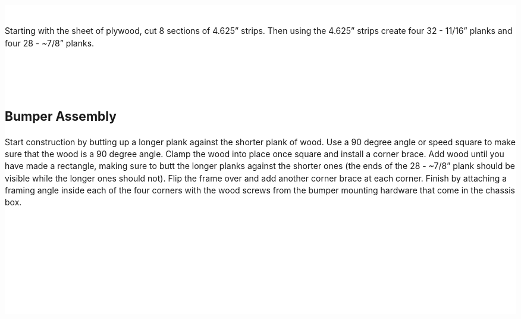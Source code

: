 <p><br /> </p>

Starting with the sheet of plywood, cut 8 sections of 4.625&rdquo; strips. Then using the 4.625&rdquo; strips create four 32 - 11/16&rdquo;&nbsp;planks and four 28 - ~7/8&rdquo;&nbsp;planks.

<p><br /> </p>

<div style={{ textAlign: 'center'}}><div style={{overflow: 'hidden', display: 'inline-block', margin: '0.00px 0.00px'}}><span style={{overflow: 'hidden', display: 'inline-block', margin: '0.00px 0.00px', border: '0.00px solid #000000', transform: 'rotate(0.00rad) translateZ(0px)',  width: '469.43px', height: '300.95px'}}><Image autoLoad={"true"} img={require("/static/media/bumpers/image_0.jpg")} style={{ width: '469.43px', height: '405.61px', marginLeft: '0.00px', marginTop: '-79.06px', transform: 'rotate(0.00rad) translateZ(0px)', maxWidth: "none"}}></Image></span></div></div>

<div style={{pageBreakAfter: 'always'}}></div>

## Bumper Assembly

Start construction by butting up a longer plank against the shorter plank of wood. Use a 90 degree angle or speed square to make sure that the wood is a 90 degree angle. Clamp the wood into place once square and install a corner brace. Add wood until you have made a rectangle, making sure to butt the longer planks against the shorter ones (the ends of the 28 - ~7/8&rdquo; plank should be visible while the longer ones should not). Flip the frame over and add another corner brace at each corner. Finish by attaching a framing angle inside each of the four corners with the wood screws from the bumper mounting hardware that come in the chassis box.

<p><br /> </p>

<div style={{ textAlign: 'center'}}><div style={{overflow: 'hidden', display: 'inline-block', margin: '0.00px 0.00px'}}><span style={{overflow: 'hidden', display: 'inline-block', margin: '0.00px 0.00px', border: '0.00px solid #000000', transform: 'rotate(0.00rad) translateZ(0px)',  width: '222.50px', height: '192.00px'}}><Image autoLoad={"true"} img={require("/static/media/bumpers/image_1.png")} style={{ width: '309.00px', height: '192.00px', marginLeft: '-86.50px', marginTop: '0.00px', transform: 'rotate(0.00rad) translateZ(0px)', maxWidth: "none"}}></Image></span></div><div style={{overflow: 'hidden', display: 'inline-block', margin: '0.00px 0.00px'}}><span style={{overflow: 'hidden', display: 'inline-block', margin: '0.00px 0.00px', border: '0.00px solid #000000', transform: 'rotate(0.00rad) translateZ(0px)',  width: '221.50px', height: '204.62px'}}><Image autoLoad={"true"} img={require("/static/media/bumpers/image_2.jpg")} style={{ width: '221.50px', height: '392.73px', marginLeft: '0.00px', marginTop: '-50.22px', transform: 'rotate(0.00rad) translateZ(0px)', maxWidth: "none"}}></Image></span></div><div style={{overflow: 'hidden', display: 'inline-block', margin: '0.00px 0.00px'}}><span style={{overflow: 'hidden', display: 'inline-block', margin: '0.00px 0.00px', border: '0.00px solid #000000', transform: 'rotate(0.00rad) translateZ(0px)',  width: '118.62px', height: '180.97px'}}><Image autoLoad={"true"} img={require("/static/media/bumpers/image_3.jpg")} style={{ width: '160.15px', height: '247.55px', marginLeft: '0.00px', marginTop: '-66.58px', transform: 'rotate(0.00rad) translateZ(0px)', maxWidth: "none"}}></Image></span></div></div>

<p><br /> </p>

<div style={{ textAlign: 'center'}}><div style={{overflow: 'hidden', display: 'inline-block', margin: '0.00px 0.00px'}}><span style={{overflow: 'hidden', display: 'inline-block', margin: '0.00px 0.00px', border: '0.00px solid #000000', transform: 'rotate(0.00rad) translateZ(0px)',  width: '418.50px', height: '302.00px'}}><Image autoLoad={"true"} img={require("/static/media/bumpers/image_4.jpg")} style={{ width: '537.00px', height: '302.00px', marginLeft: '0.00px', marginTop: '0.00px', transform: 'rotate(0.00rad) translateZ(0px)', maxWidth: "none"}}></Image></span></div></div>
